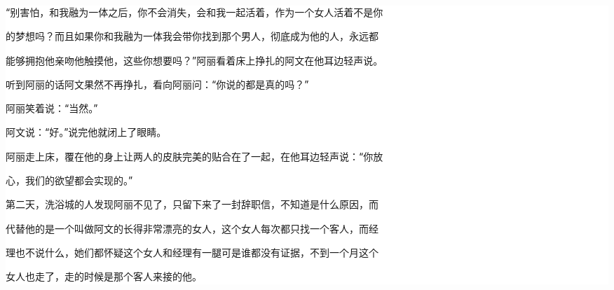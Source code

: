 “别害怕，和我融为一体之后，你不会消失，会和我一起活着，作为一个女人活着不是你

的梦想吗？而且如果你和我融为一体我会带你找到那个男人，彻底成为他的人，永远都

能够拥抱他亲吻他触摸他，这些你想要吗？”阿丽看着床上挣扎的阿文在他耳边轻声说。

听到阿丽的话阿文果然不再挣扎，看向阿丽问：“你说的都是真的吗？”

阿丽笑着说：“当然。”

阿文说：“好。”说完他就闭上了眼睛。

阿丽走上床，覆在他的身上让两人的皮肤完美的贴合在了一起，在他耳边轻声说：“你放

心，我们的欲望都会实现的。”

第二天，洗浴城的人发现阿丽不见了，只留下来了一封辞职信，不知道是什么原因，而

代替他的是一个叫做阿文的长得非常漂亮的女人，这个女人每次都只找一个客人，而经

理也不说什么，她们都怀疑这个女人和经理有一腿可是谁都没有证据，不到一个月这个

女人也走了，走的时候是那个客人来接的他。


